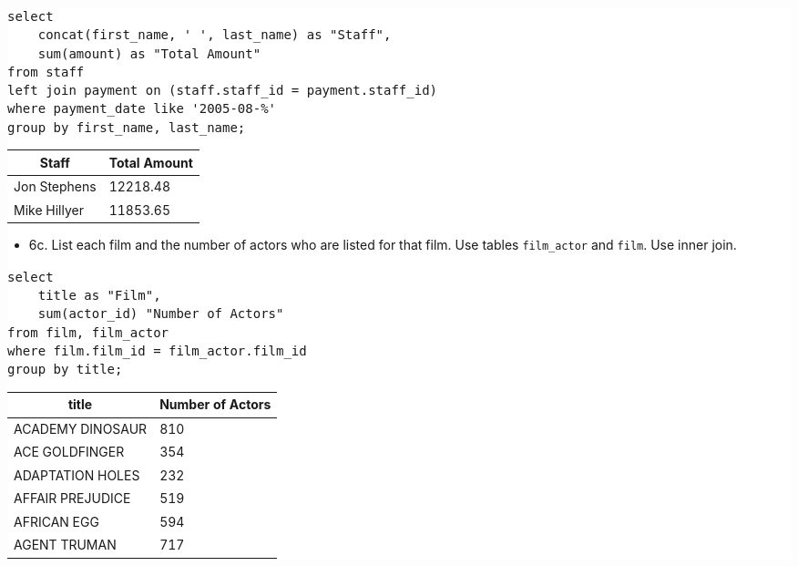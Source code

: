 <pre>
select 
    concat(first_name, ' ', last_name) as "Staff", 
    sum(amount) as "Total Amount"
from staff 
left join payment on (staff.staff_id = payment.staff_id)
where payment_date like '2005-08-%'
group by first_name, last_name;
</pre>

<table><thead><tr>	<th>Staff</th>
	<th>Total Amount</th>
</tr></thead>
<tbody>

<tr>
<td>Jon Stephens</td>
<td>12218.48</td>
	</tr>
	<tr>
<td>Mike Hillyer</td>
<td>11853.65</td>
	</tr>
</tbody></table>
  	
* 6c. List each film and the number of actors who are listed for that film. Use tables `film_actor` and `film`. Use inner join.

<pre>
select 
    title as "Film", 
    sum(actor_id) "Number of Actors"
from film, film_actor
where film.film_id = film_actor.film_id
group by title;
</pre>

<table><thead><tr>	<th>title</th>
	<th>Number of Actors</th>
</tr></thead>
<tbody>

<tr>
<td>ACADEMY DINOSAUR</td>
<td>810</td>
	</tr>
	<tr>
<td>ACE GOLDFINGER</td>
<td>354</td>
	</tr>
	<tr>
<td>ADAPTATION HOLES</td>
<td>232</td>
	</tr>
	<tr>
<td>AFFAIR PREJUDICE</td>
<td>519</td>
	</tr>
	<tr>
<td>AFRICAN EGG</td>
<td>594</td>
	</tr>
	<tr>
<td>AGENT TRUMAN</td>
<td>717</td>
	</tr>